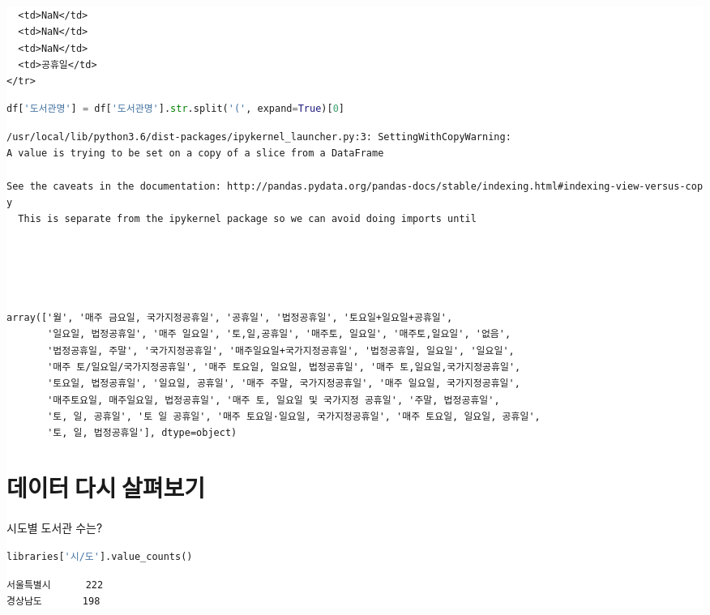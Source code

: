       <td>NaN</td>
      <td>NaN</td>
      <td>NaN</td>
      <td>공휴일</td>
    </tr>
  </tbody>
</table>
</div>




```python
df['도서관명'] = df['도서관명'].str.split('(', expand=True)[0]
```

    /usr/local/lib/python3.6/dist-packages/ipykernel_launcher.py:3: SettingWithCopyWarning:
    A value is trying to be set on a copy of a slice from a DataFrame

    See the caveats in the documentation: http://pandas.pydata.org/pandas-docs/stable/indexing.html#indexing-view-versus-copy
      This is separate from the ipykernel package so we can avoid doing imports until





    array(['월', '매주 금요일, 국가지정공휴일', '공휴일', '법정공휴일', '토요일+일요일+공휴일',
           '일요일, 법정공휴일', '매주 일요일', '토,일,공휴일', '매주토, 일요일', '매주토,일요일', '없음',
           '법정공휴일, 주말', '국가지정공휴일', '매주일요일+국가지정공휴일', '법정공휴일, 일요일', '일요일',
           '매주 토/일요일/국가지정공휴일', '매주 토요일, 일요일, 법정공휴일', '매주 토,일요일,국가지정공휴일',
           '토요일, 법정공휴일', '일요일, 공휴일', '매주 주말, 국가지정공휴일', '매주 일요일, 국가지정공휴일',
           '매주토요일, 매주일요일, 법정공휴일', '매주 토, 일요일 및 국가지정 공휴일', '주말, 법정공휴일',
           '토, 일, 공휴일', '토 일 공휴일', '매주 토요일·일요일, 국가지정공휴일', '매주 토요일, 일요일, 공휴일',
           '토, 일, 법정공휴일'], dtype=object)



# 데이터 다시 살펴보기

시도별 도서관 수는?


```python
libraries['시/도'].value_counts()
```




    서울특별시      222
    경상남도       198
